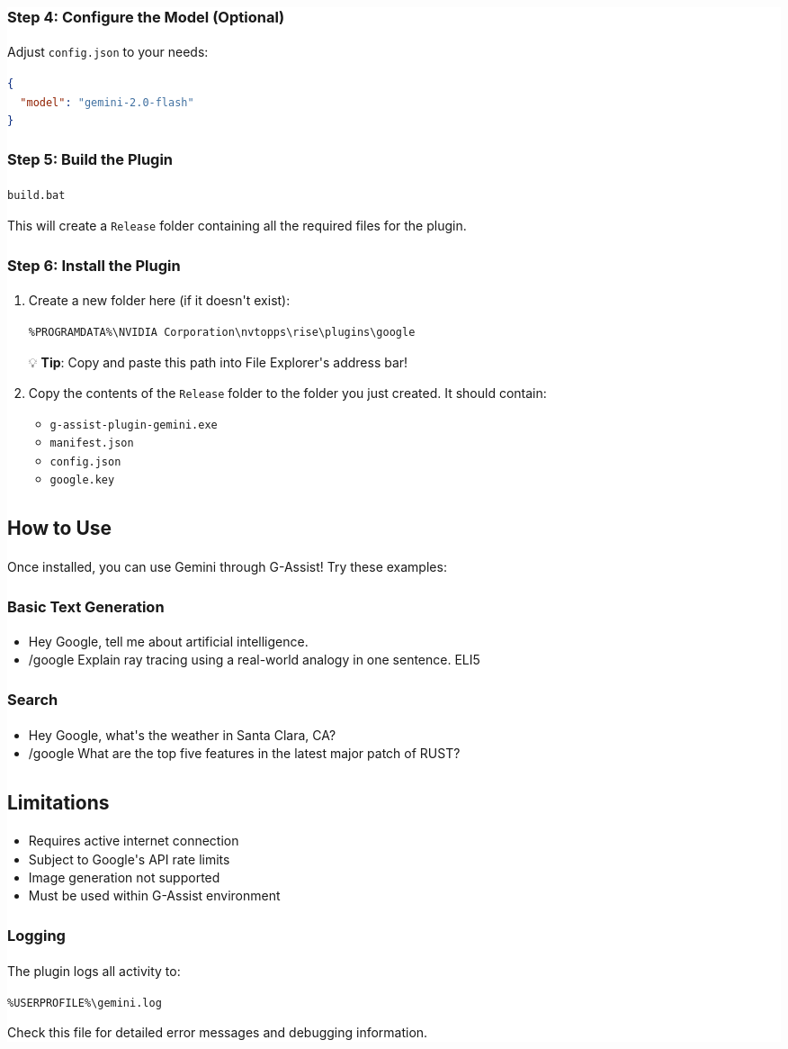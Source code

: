 ### Step 4: Configure the Model (Optional)
Adjust `config.json` to your needs:
```json
{
  "model": "gemini-2.0-flash"
}
```

### Step 5: Build the Plugin
```bash
build.bat
```
This will create a `Release` folder containing all the required files for the plugin.


### Step 6: Install the Plugin
1. Create a new folder here (if it doesn't exist):
   ```
   %PROGRAMDATA%\NVIDIA Corporation\nvtopps\rise\plugins\google
   ```
   💡 **Tip**: Copy and paste this path into File Explorer's address bar!

2. Copy the contents of the `Release` folder to the folder you just created. It should contain:
   - `g-assist-plugin-gemini.exe`
   - `manifest.json`
   - `config.json`
   - `google.key`


## How to Use
Once installed, you can use Gemini through G-Assist! Try these examples:

### Basic Text Generation
- Hey Google, tell me about artificial intelligence.
- /google Explain ray tracing using a real-world analogy in one sentence. ELI5

### Search
- Hey Google, what's the weather in Santa Clara, CA?
- /google What are the top five features in the latest major patch of RUST?

## Limitations
- Requires active internet connection
- Subject to Google's API rate limits
- Image generation not supported
- Must be used within G-Assist environment

### Logging
The plugin logs all activity to:
```
%USERPROFILE%\gemini.log
```
Check this file for detailed error messages and debugging information.
